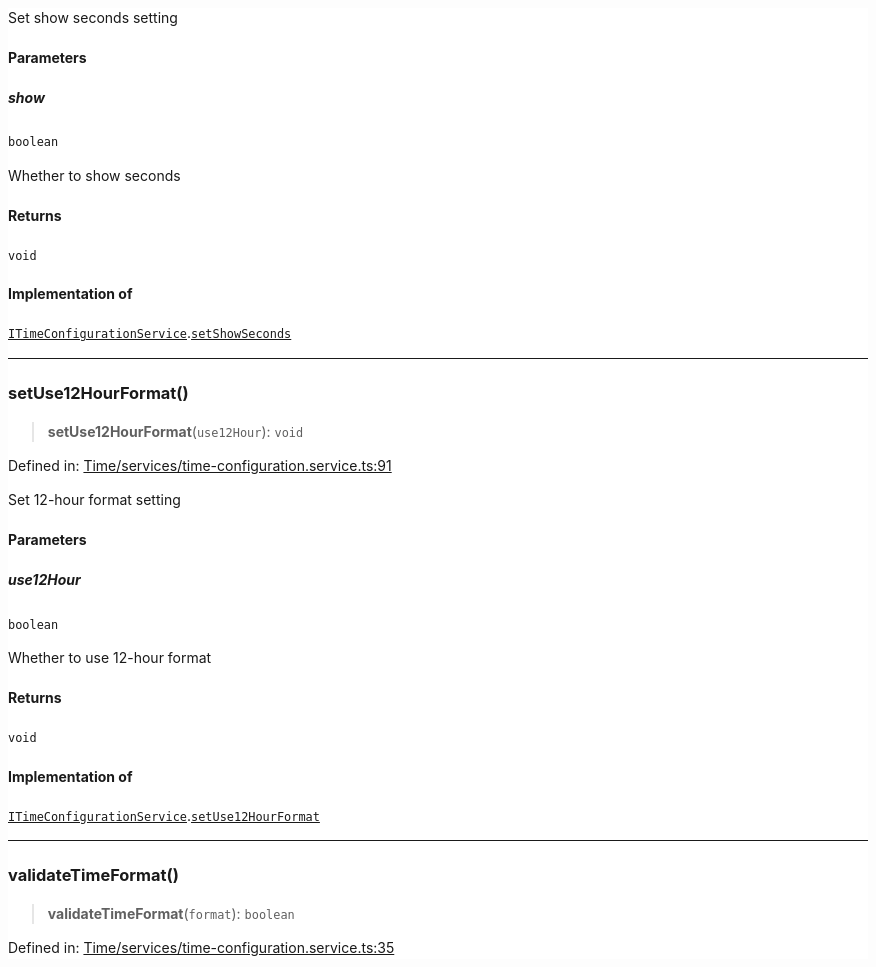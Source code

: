 Set show seconds setting

#### Parameters

##### show

`boolean`

Whether to show seconds

#### Returns

`void`

#### Implementation of

[`ITimeConfigurationService`](../interfaces/ITimeConfigurationService.md).[`setShowSeconds`](../interfaces/ITimeConfigurationService.md#setshowseconds)

***

### setUse12HourFormat()

> **setUse12HourFormat**(`use12Hour`): `void`

Defined in: [Time/services/time-configuration.service.ts:91](https://github.com/jmkcoder/uplink-protocol-calendar/blob/c7c94af75a3a7e438811c9ee3008f982792d2fb8/src/Time/services/time-configuration.service.ts#L91)

Set 12-hour format setting

#### Parameters

##### use12Hour

`boolean`

Whether to use 12-hour format

#### Returns

`void`

#### Implementation of

[`ITimeConfigurationService`](../interfaces/ITimeConfigurationService.md).[`setUse12HourFormat`](../interfaces/ITimeConfigurationService.md#setuse12hourformat)

***

### validateTimeFormat()

> **validateTimeFormat**(`format`): `boolean`

Defined in: [Time/services/time-configuration.service.ts:35](https://github.com/jmkcoder/uplink-protocol-calendar/blob/c7c94af75a3a7e438811c9ee3008f982792d2fb8/src/Time/services/time-configuration.service.ts#L35)
